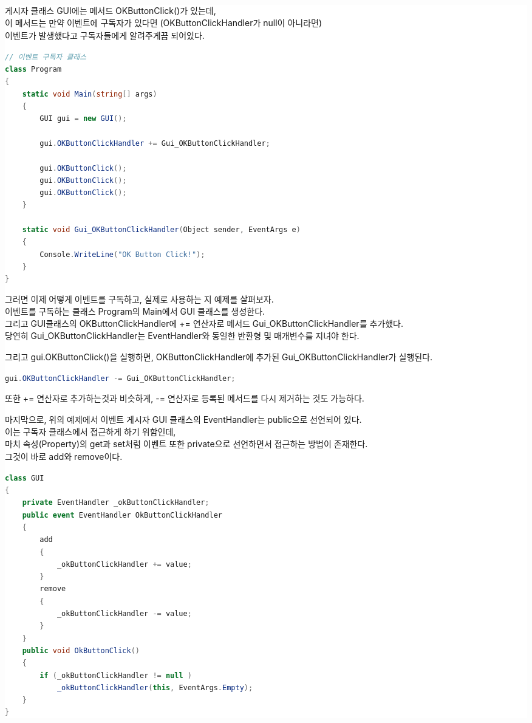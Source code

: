 게시자 클래스 GUI에는 메서드 OKButtonClick()가 있는데,<br />
이 메서드는 만약 이벤트에 구독자가 있다면 (OKButtonClickHandler가 null이 아니라면)<br />
이벤트가 발생했다고 구독자들에게 알려주게끔 되어있다.

```C#
// 이벤트 구독자 클래스
class Program
{
    static void Main(string[] args)
    {
        GUI gui = new GUI();

        gui.OKButtonClickHandler += Gui_OKButtonClickHandler;

        gui.OKButtonClick();
        gui.OKButtonClick();
        gui.OKButtonClick();
    }

    static void Gui_OKButtonClickHandler(Object sender, EventArgs e)
    {
        Console.WriteLine("OK Button Click!");
    }
}
```

그러면 이제 어떻게 이벤트를 구독하고, 실제로 사용하는 지 예제를 살펴보자.<br />
이벤트를 구독하는 클래스 Program의 Main에서 GUI 클래스를 생성한다.<br />
그리고 GUI클래스의 OKButtonClickHandler에 += 연산자로 메서드 Gui_OKButtonClickHandler를 추가했다.<br />
당연히 Gui_OKButtonClickHandler는 EventHandler와 동일한 반환형 및 매개변수를 지녀야 한다.

그리고 gui.OKButtonClick()을 실행하면, OKButtonClickHandler에 추가된 Gui_OKButtonClickHandler가 실행된다.

```C#
gui.OKButtonClickHandler -= Gui_OKButtonClickHandler;
```
또한 += 연산자로 추가하는것과 비슷하게, -= 연산자로 등록된 메서드를 다시 제거하는 것도 가능하다.

마지막으로, 위의 예제에서 이벤트 게시자 GUI 클래스의 EventHandler는 public으로 선언되어 있다.<br />
이는 구독자 클래스에서 접근하게 하기 위함인데,<br />
마치 속성(Property)의 get과 set처럼 이벤트 또한 private으로 선언하면서 접근하는 방법이 존재한다.<br />
그것이 바로 add와 remove이다.

```C#
class GUI
{
    private EventHandler _okButtonClickHandler;
    public event EventHandler OkButtonClickHandler 
    {
        add
        {
            _okButtonClickHandler += value;
        }
        remove
        {
            _okButtonClickHandler -= value;
        }
    }
    public void OkButtonClick()
    {
        if (_okButtonClickHandler != null )
            _okButtonClickHandler(this, EventArgs.Empty);
    }
}
```
